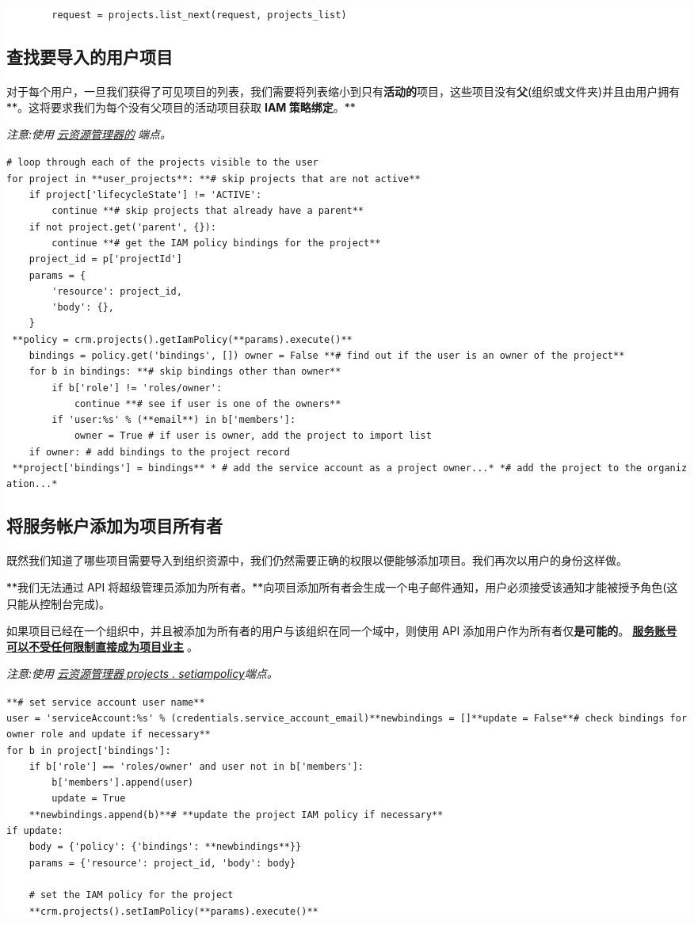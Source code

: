 ```
        request = projects.list_next(request, projects_list)
```

## 查找要导入的用户项目

对于每个用户，一旦我们获得了可见项目的列表，我们需要将列表缩小到只有**活动的**项目，这些项目没有**父**(组织或文件夹)并且由用户拥有**。这将要求我们为每个没有父项目的活动项目获取 **IAM 策略绑定**。**

*注意:使用* [*云资源管理器的*](https://cloud.google.com/resource-manager/reference/rest/v1/projects/getIamPolicy) *端点。*

```
# loop through each of the projects visible to the user
for project in **user_projects**: **# skip projects that are not active**
    if project['lifecycleState'] != 'ACTIVE':
        continue **# skip projects that already have a parent**
    if not project.get('parent', {}):
        continue **# get the IAM policy bindings for the project**
    project_id = p['projectId']
    params = {
        'resource': project_id,
        'body': {},
    }
 **policy = crm.projects().getIamPolicy(**params).execute()**
    bindings = policy.get('bindings', []) owner = False **# find out if the user is an owner of the project**
    for b in bindings: **# skip bindings other than owner**
        if b['role'] != 'roles/owner':
            continue **# see if user is one of the owners**
        if 'user:%s' % (**email**) in b['members']:
            owner = True # if user is owner, add the project to import list
    if owner: # add bindings to the project record
 **project['bindings'] = bindings** * # add the service account as a project owner...* *# add the project to the organization...*
```

## 将服务帐户添加为项目所有者

既然我们知道了哪些项目需要导入到组织资源中，我们仍然需要正确的权限以便能够添加项目。我们再次以用户的身份这样做。

**我们无法通过 API 将超级管理员添加为所有者。**向项目添加所有者会生成一个电子邮件通知，用户必须接受该通知才能被授予角色(这只能从控制台完成)。

如果项目已经在一个组织中，并且被添加为所有者的用户与该组织在同一个域中，则使用 API 添加用户作为所有者仅**是可能的**。 [**服务账号可以不受任何限制直接成为项目业主**](https://google-api-client-libraries.appspot.com/documentation/cloudresourcemanager/v1/python/latest/cloudresourcemanager_v1.projects.html#setIamPolicy) 。

*注意:使用* [*云资源管理器 projects . setiampolicy*](https://cloud.google.com/resource-manager/reference/rest/v1/projects/setIamPolicy)*端点。*

```
**# set service account user name**
user = 'serviceAccount:%s' % (credentials.service_account_email)**newbindings = []**update = False**# check bindings for owner role and update if necessary**
for b in project['bindings']:
    if b['role'] == 'roles/owner' and user not in b['members']:
        b['members'].append(user)
        update = True
    **newbindings.append(b)**# **update the project IAM policy if necessary**
if update:
    body = {'policy': {'bindings': **newbindings**}}
    params = {'resource': project_id, 'body': body}

    # set the IAM policy for the project
    **crm.projects().setIamPolicy(**params).execute()**
```
